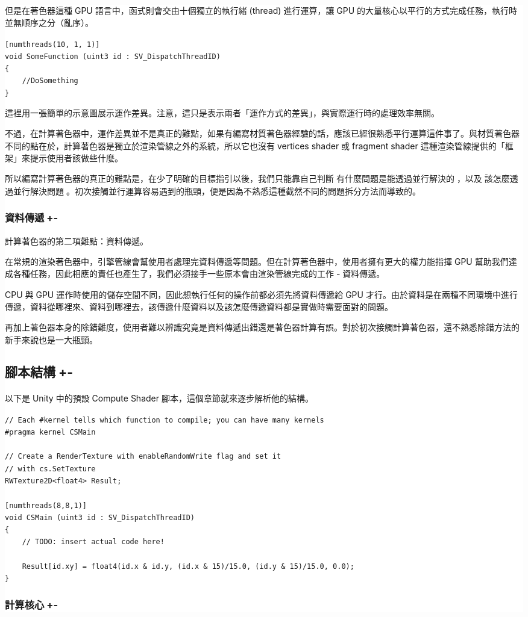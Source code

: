 但是在著色器這種 GPU 語言中，函式則會交由十個獨立的執行緒 (thread) 進行運算，讓 GPU 的大量核心以平行的方式完成任務，執行時並無順序之分（亂序）。

```hlsl
[numthreads(10, 1, 1)]
void SomeFunction (uint3 id : SV_DispatchThreadID)
{
    //DoSomething
}
```

這裡用一張簡單的示意圖展示運作差異。注意，這只是表示兩者「運作方式的差異」，與實際運行時的處理效率無關。



不過，在計算著色器中，運作差異並不是真正的難點，如果有編寫材質著色器經驗的話，應該已經很熟悉平行運算這件事了。與材質著色器不同的點在於，計算著色器是獨立於渲染管線之外的系統，所以它也沒有 vertices shader 或 fragment shader 這種渲染管線提供的「框架」來提示使用者該做些什麼。

所以編寫計算著色器的真正的難點是，在少了明確的目標指引以後，我們只能靠自己判斷 <h> 有什麼問題是能透過並行解決的 </h> ，以及 <h> 該怎麼透過並行解決問題 </h> 。初次接觸並行運算容易遇到的瓶頸，便是因為不熟悉這種截然不同的問題拆分方法而導致的。

### 資料傳遞 +-

計算著色器的第二項難點：資料傳遞。

在常規的渲染著色器中，引擎管線會幫使用者處理完資料傳遞等問題。但在計算著色器中，使用者擁有更大的權力能指揮 GPU 幫助我們達成各種任務，因此相應的責任也產生了，我們必須接手一些原本會由渲染管線完成的工作 - 資料傳遞。

CPU 與 GPU 運作時使用的儲存空間不同，因此想執行任何的操作前都必須先將資料傳遞給 GPU 才行。由於資料是在兩種不同環境中進行傳遞，資料從哪裡來、資料到哪裡去，該傳遞什麼資料以及該怎麼傳遞資料都是實做時需要面對的問題。



再加上著色器本身的除錯難度，使用者難以辨識究竟是資料傳遞出錯還是著色器計算有誤。對於初次接觸計算著色器，還不熟悉除錯方法的新手來說也是一大瓶頸。

## 腳本結構 +-

以下是 Unity 中的預設 Compute Shader 腳本，這個章節就來逐步解析他的結構。

```hlsl
// Each #kernel tells which function to compile; you can have many kernels
#pragma kernel CSMain

// Create a RenderTexture with enableRandomWrite flag and set it
// with cs.SetTexture
RWTexture2D<float4> Result;

[numthreads(8,8,1)]
void CSMain (uint3 id : SV_DispatchThreadID)
{
    // TODO: insert actual code here!

    Result[id.xy] = float4(id.x & id.y, (id.x & 15)/15.0, (id.y & 15)/15.0, 0.0);
}
```

### 計算核心 +-
